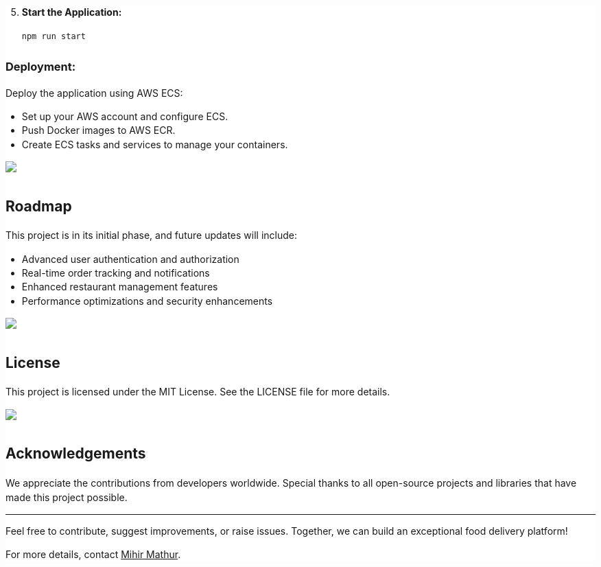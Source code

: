 5. **Start the Application:**
   ```bash
   npm run start
   ```

### Deployment:

Deploy the application using AWS ECS:
- Set up your AWS account and configure ECS.
- Push Docker images to AWS ECR.
- Create ECS tasks and services to manage your containers.

<p align="left">
  <img src="https://www.animatedimages.org/data/media/562/animated-line-image-0184.gif" width="1920" 
</p>

## Roadmap

This project is in its initial phase, and future updates will include:
- Advanced user authentication and authorization
- Real-time order tracking and notifications
- Enhanced restaurant management features
- Performance optimizations and security enhancements

<p align="left">
  <img src="https://www.animatedimages.org/data/media/562/animated-line-image-0184.gif" width="1920" 
</p>

## License

This project is licensed under the MIT License. See the LICENSE file for more details.

<p align="left">
  <img src="https://www.animatedimages.org/data/media/562/animated-line-image-0184.gif" width="1920" 
</p>

## Acknowledgements

We appreciate the contributions from developers worldwide. Special thanks to all open-source projects and libraries that have made this project possible.

---

Feel free to contribute, suggest improvements, or raise issues. Together, we can build an exceptional food delivery platform!

For more details, contact [Mihir Mathur](mailto:themihirmathur@gmail.com).

